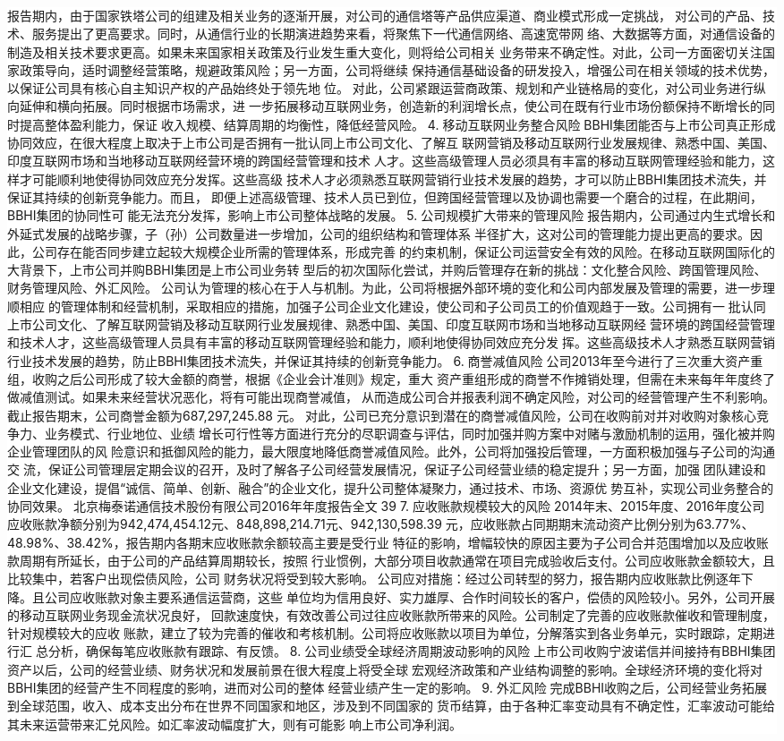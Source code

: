 报告期内，由于国家铁塔公司的组建及相关业务的逐渐开展，对公司的通信塔等产品供应渠道、商业模式形成一定挑战，
对公司的产品、技术、服务提出了更高要求。同时，从通信行业的长期演进趋势来看，将聚焦下一代通信网络、高速宽带网
络、大数据等方面，对通信设备的制造及相关技术要求更高。如果未来国家相关政策及行业发生重大变化，则将给公司相关
业务带来不确定性。对此，公司一方面密切关注国家政策导向，适时调整经营策略，规避政策风险；另一方面，公司将继续
保持通信基础设备的研发投入，增强公司在相关领域的技术优势，以保证公司具有核心自主知识产权的产品始终处于领先地
位。
对此，公司紧跟运营商政策、规划和产业链格局的变化，对公司业务进行纵向延伸和横向拓展。同时根据市场需求，进
一步拓展移动互联网业务，创造新的利润增长点，使公司在既有行业市场份额保持不断增长的同时提高整体盈利能力，保证
收入规模、结算周期的均衡性，降低经营风险。
4.
移动互联网业务整合风险
BBHI集团能否与上市公司真正形成协同效应，在很大程度上取决于上市公司是否拥有一批认同上市公司文化、了解互
联网营销及移动互联网行业发展规律、熟悉中国、美国、印度互联网市场和当地移动互联网经营环境的跨国经营管理和技术
人才。这些高级管理人员必须具有丰富的移动互联网管理经验和能力，这样才可能顺利地使得协同效应充分发挥。这些高级
技术人才必须熟悉互联网营销行业技术发展的趋势，才可以防止BBHI集团技术流失，并保证其持续的创新竞争能力。而且，
即便上述高级管理、技术人员已到位，但跨国经营管理以及协调也需要一个磨合的过程，在此期间，BBHI集团的协同性可
能无法充分发挥，影响上市公司整体战略的发展。
5.
公司规模扩大带来的管理风险
报告期内，公司通过内生式增长和外延式发展的战略步骤，子（孙）公司数量进一步增加，公司的组织结构和管理体系
半径扩大，这对公司的管理能力提出更高的要求。因此，公司存在能否同步建立起较大规模企业所需的管理体系，形成完善
的约束机制，保证公司运营安全有效的风险。在移动互联网国际化的大背景下，上市公司并购BBHI集团是上市公司业务转
型后的初次国际化尝试，并购后管理存在新的挑战：文化整合风险、跨国管理风险、财务管理风险、外汇风险。
公司认为管理的核心在于人与机制。为此，公司将根据外部环境的变化和公司内部发展及管理的需要，进一步理顺相应
的管理体制和经营机制，采取相应的措施，加强子公司企业文化建设，使公司和子公司员工的价值观趋于一致。公司拥有一
批认同上市公司文化、了解互联网营销及移动互联网行业发展规律、熟悉中国、美国、印度互联网市场和当地移动互联网经
营环境的跨国经营管理和技术人才，这些高级管理人员具有丰富的移动互联网管理经验和能力，顺利地使得协同效应充分发
挥。这些高级技术人才熟悉互联网营销行业技术发展的趋势，防止BBHI集团技术流失，并保证其持续的创新竞争能力。
6.
商誉减值风险
公司2013年至今进行了三次重大资产重组，收购之后公司形成了较大金额的商誉，根据《企业会计准则》规定，重大
资产重组形成的商誉不作摊销处理，但需在未来每年年度终了做减值测试。如果未来经营状况恶化，将有可能出现商誉减值，
从而造成公司合并报表利润不确定风险，对公司的经营管理产生不利影响。截止报告期末，公司商誉金额为687,297,245.88
元。
对此，公司已充分意识到潜在的商誉减值风险，公司在收购前对并对收购对象核心竞争力、业务模式、行业地位、业绩
增长可行性等方面进行充分的尽职调查与评估，同时加强并购方案中对赌与激励机制的运用，强化被并购企业管理团队的风
险意识和抵御风险的能力，最大限度地降低商誉减值风险。此外，公司将加强投后管理，一方面积极加强与子公司的沟通交
流，保证公司管理层定期会议的召开，及时了解各子公司经营发展情况，保证子公司经营业绩的稳定提升；另一方面，加强
团队建设和企业文化建设，提倡“诚信、简单、创新、融合”的企业文化，提升公司整体凝聚力，通过技术、市场、资源优
势互补，实现公司业务整合的协同效果。
北京梅泰诺通信技术股份有限公司2016年年度报告全文
39
7.
应收账款规模较大的风险
2014年末、2015年度、2016年度公司应收账款净额分别为942,474,454.12元、848,898,214.71元、942,130,598.39
元，应收账款占同期期末流动资产比例分别为63.77%、48.98%、38.42%，报告期内各期末应收账款余额较高主要是受行业
特征的影响，增幅较快的原因主要为子公司合并范围增加以及应收账款周期有所延长，由于公司的产品结算周期较长，按照
行业惯例，大部分项目收款通常在项目完成验收后支付。公司应收账款金额较大，且比较集中，若客户出现偿债风险，公司
财务状况将受到较大影响。
公司应对措施：经过公司转型的努力，报告期内应收账款比例逐年下降。且公司应收账款对象主要系通信运营商，这些
单位均为信用良好、实力雄厚、合作时间较长的客户，偿债的风险较小。另外，公司开展的移动互联网业务现金流状况良好，
回款速度快，有效改善公司过往应收账款所带来的风险。公司制定了完善的应收账款催收和管理制度，针对规模较大的应收
账款，建立了较为完善的催收和考核机制。公司将应收账款以项目为单位，分解落实到各业务单元，实时跟踪，定期进行汇
总分析，确保每笔应收账款有跟踪、有反馈。
8.
公司业绩受全球经济周期波动影响的风险
上市公司收购宁波诺信并间接持有BBHI集团资产以后，公司的经营业绩、财务状况和发展前景在很大程度上将受全球
宏观经济政策和产业结构调整的影响。全球经济环境的变化将对BBHI集团的经营产生不同程度的影响，进而对公司的整体
经营业绩产生一定的影响。
9.
外汇风险
完成BBHI收购之后，公司经营业务拓展到全球范围，收入、成本支出分布在世界不同国家和地区，涉及到不同国家的
货币结算，由于各种汇率变动具有不确定性，汇率波动可能给其未来运营带来汇兑风险。如汇率波动幅度扩大，则有可能影
响上市公司净利润。